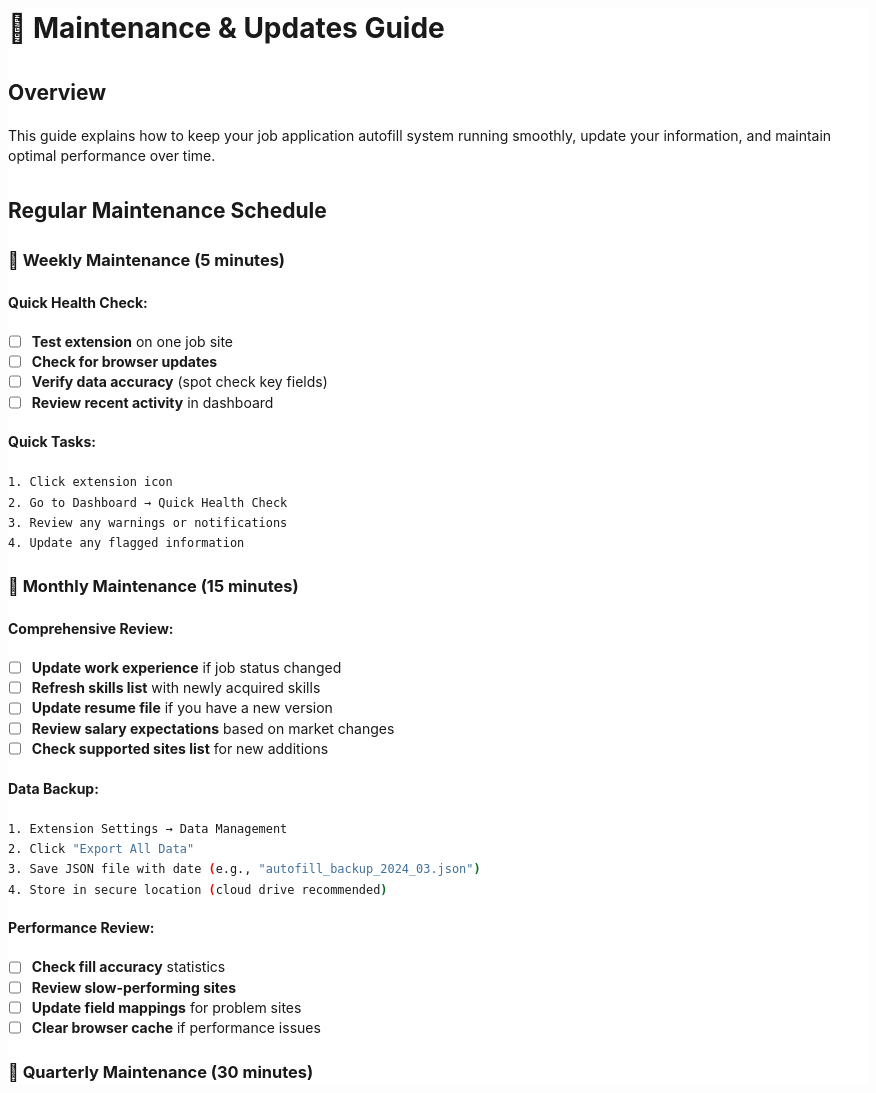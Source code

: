 # 🔄 Maintenance & Updates Guide

## Overview
This guide explains how to keep your job application autofill system running smoothly, update your information, and maintain optimal performance over time.

## Regular Maintenance Schedule

### 📅 **Weekly Maintenance (5 minutes)**

#### Quick Health Check:
- [ ] **Test extension** on one job site
- [ ] **Check for browser updates** 
- [ ] **Verify data accuracy** (spot check key fields)
- [ ] **Review recent activity** in dashboard

#### Quick Tasks:
```bash
1. Click extension icon
2. Go to Dashboard → Quick Health Check
3. Review any warnings or notifications
4. Update any flagged information
```

### 📅 **Monthly Maintenance (15 minutes)**

#### Comprehensive Review:
- [ ] **Update work experience** if job status changed
- [ ] **Refresh skills list** with newly acquired skills
- [ ] **Update resume file** if you have a new version
- [ ] **Review salary expectations** based on market changes
- [ ] **Check supported sites list** for new additions

#### Data Backup:
```bash
1. Extension Settings → Data Management
2. Click "Export All Data"
3. Save JSON file with date (e.g., "autofill_backup_2024_03.json")
4. Store in secure location (cloud drive recommended)
```

#### Performance Review:
- [ ] **Check fill accuracy** statistics
- [ ] **Review slow-performing sites**
- [ ] **Update field mappings** for problem sites
- [ ] **Clear browser cache** if performance issues

### 📅 **Quarterly Maintenance (30 minutes)**
